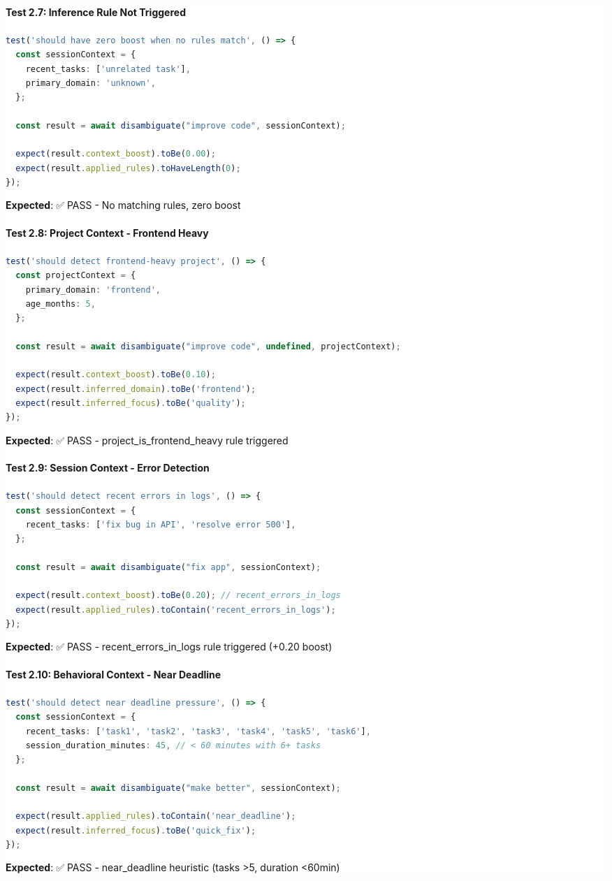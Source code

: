 #### Test 2.7: Inference Rule Not Triggered
```typescript
test('should have zero boost when no rules match', () => {
  const sessionContext = {
    recent_tasks: ['unrelated task'],
    primary_domain: 'unknown',
  };

  const result = await disambiguate("improve code", sessionContext);

  expect(result.context_boost).toBe(0.00);
  expect(result.applied_rules).toHaveLength(0);
});
```
**Expected**: ✅ PASS - No matching rules, zero boost

#### Test 2.8: Project Context - Frontend Heavy
```typescript
test('should detect frontend-heavy project', () => {
  const projectContext = {
    primary_domain: 'frontend',
    age_months: 5,
  };

  const result = await disambiguate("improve code", undefined, projectContext);

  expect(result.context_boost).toBe(0.10);
  expect(result.inferred_domain).toBe('frontend');
  expect(result.inferred_focus).toBe('quality');
});
```
**Expected**: ✅ PASS - project_is_frontend_heavy rule triggered

#### Test 2.9: Session Context - Error Detection
```typescript
test('should detect recent errors in logs', () => {
  const sessionContext = {
    recent_tasks: ['fix bug in API', 'resolve error 500'],
  };

  const result = await disambiguate("fix app", sessionContext);

  expect(result.context_boost).toBe(0.20); // recent_errors_in_logs
  expect(result.applied_rules).toContain('recent_errors_in_logs');
});
```
**Expected**: ✅ PASS - recent_errors_in_logs rule triggered (+0.20 boost)

#### Test 2.10: Behavioral Context - Near Deadline
```typescript
test('should detect near deadline pressure', () => {
  const sessionContext = {
    recent_tasks: ['task1', 'task2', 'task3', 'task4', 'task5', 'task6'],
    session_duration_minutes: 45, // < 60 minutes with 6+ tasks
  };

  const result = await disambiguate("make better", sessionContext);

  expect(result.applied_rules).toContain('near_deadline');
  expect(result.inferred_focus).toBe('quick_fix');
});
```
**Expected**: ✅ PASS - near_deadline heuristic (tasks >5, duration <60min)
